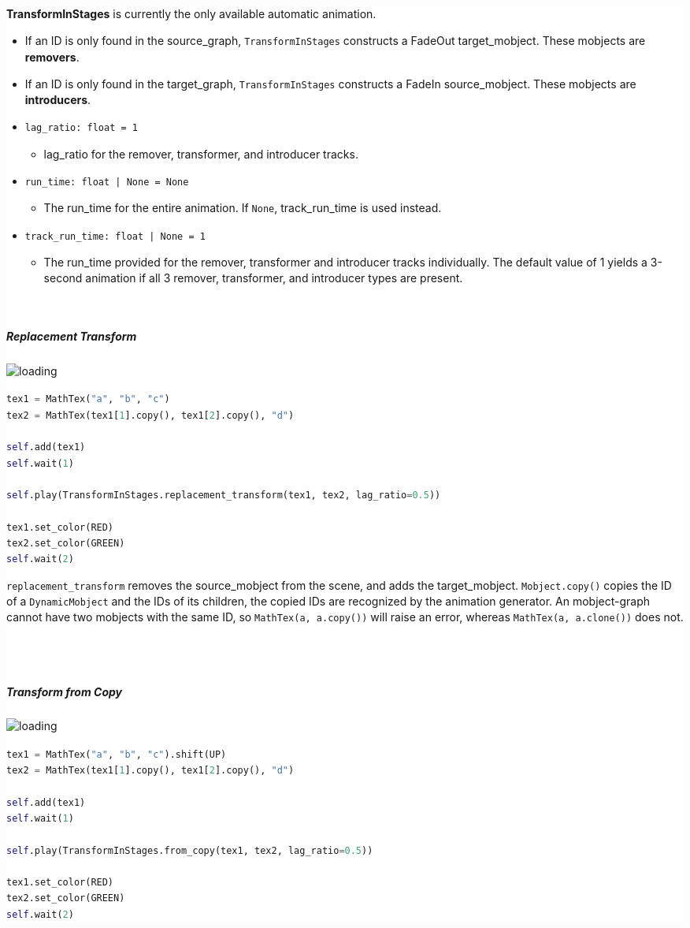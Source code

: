 **TransformInStages** is currently the only available automatic animation. 

- If an ID is only found in the source_graph, `TransformInStages` constructs a FadeOut target_mobject. These mobjects are **removers**. 

- If an ID is only found in the target_graph, `TransformInStages` constructs a FadeIn source_mobject. These mobjects are **introducers**.


- `lag_ratio: float = 1`
  - lag_ratio for the remover, transformer, and introducer tracks. 

- `run_time: float | None = None`
  - The run_time for the entire animation. If `None`, track_run_time is used instead.

- `track_run_time: float | None = 1`
  - The run_time provided for the remover, transformer and introducer tracks individually. The default value of 1 yields a 3-second animation if all 3 remover, transformer, and introducer types are present.



<br>

##### Replacement Transform

![loading](content/replacement_transform1.gif)

```python
tex1 = MathTex("a", "b", "c")
tex2 = MathTex(tex1[1].copy(), tex1[2].copy(), "d")

self.add(tex1)
self.wait(1)

self.play(TransformInStages.replacement_transform(tex1, tex2, lag_ratio=0.5))

tex1.set_color(RED)
tex2.set_color(GREEN)
self.wait(2)
```

`replacement_transform` removes the source_mobject from the scene, and adds the target_mobject. `Mobject.copy()` copies the ID of a `DynamicMobject` and the IDs of its children, the copied IDs are recognized by the animation generator. An mobject-graph cannot have two mobjects with the same ID, so `MathTex(a, a.copy())` will raise an error, whereas `MathTex(a, a.clone())` does not.


<br>
<br>

##### Transform from Copy

![loading](content/from_copy1.gif)
```python
tex1 = MathTex("a", "b", "c").shift(UP)
tex2 = MathTex(tex1[1].copy(), tex1[2].copy(), "d")

self.add(tex1)
self.wait(1)

self.play(TransformInStages.from_copy(tex1, tex2, lag_ratio=0.5))

tex1.set_color(RED)
tex2.set_color(GREEN)
self.wait(2)
```
